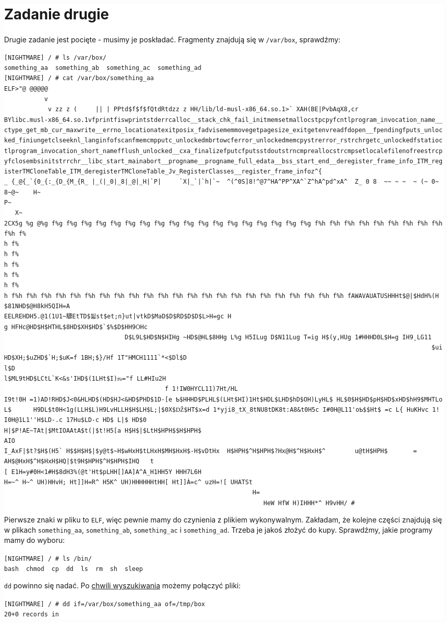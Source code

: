 # Zadanie drugie
Drugie zadanie jest pocięte - musimy je poskładać. Fragmenty znajdują się w `/var/box`, sprawdźmy:
```
[NIGHTMARE] / # ls /var/box/
something_aa  something_ab  something_ac  something_ad
[NIGHTMARE] / # cat /var/box/something_aa 
ELF>"@ @@@@@
           v
            v zz z (     || | PPtd$f$f$fQtdRtdzz z HH/lib/ld-musl-x86_64.so.1>` XAH(BE|PvbAqX8,cr
BYlibc.musl-x86_64.so.1vfprintfiswprintstderrcalloc__stack_chk_fail_initmemsetmallocstpcpyfcntlprogram_invocation_name__ctype_get_mb_cur_maxwrite__errno_locationatexitposix_fadvisememmovegetpagesize_exitgetenvreadfdopen__fpendingfputs_unlocked_finiungetclseeknl_langinfofscanfmemcmpputc_unlockedmbrtowcferror_unlockedmemcpystrerror_rstrchrgetc_unlockedfstatioctlprogram_invocation_short_namefflush_unlocked__cxa_finalizefputcfputsstdoutstrncmpreallocstrcmpsetlocalefilenofreestrcpyfclosembsinitstrrchr__libc_start_mainabort__progname__progname_full_edata__bss_start_end__deregister_frame_info_ITM_registerTMCloneTable_ITM_deregisterTMCloneTable_Jv_RegisterClasses__register_frame_infoz^{ 
_ {_@{_`{0_{:_{D_{M_{R_ |_(|_0|_8|_@|_H|`P|     `X|_`|`h|`~  ^(^0S]8!^@7^HA^PP^XA^`Z^hA^pd^xA^  Z_ 0 8  ~~ ~ ~  ~ (~ 0~ 8~@~    H~ 
P~ 
   X~ 
2CX5g %g @%g f%g f%g f%g f%g f%g f%g f%g f%g f%g f%g f%g f%g f%g f%g f%g f%g f%g f%g f%h f%h f%h f%h f%h f%h f%h f%h f%h f%h f%
h f%
h f%
h f%
h f%
h f%
h f%h f%h f%h f%h f%h f%h f%h f%h f%h f%h f%h f%h f%h f%h f%h f%h f%h f%h f%h f%h f%h f%h f%h fAWAVAUATUSHHHt$@|$HdH%(H$81NHD$@H8kH5QIH=A
EELREHDH5.@1(1U1~驃EtTD$딃st$et;n}ut|vtkD$MaD$D$RD$D$D$L>H=gc H
g HFHc@HD$H$HTHL$8HD$XH$HD$`$%$D$HH9ѺHc
                                 D$L9L$HD$N$HIHg ~HD$@HL$8HHg L%g H5ILug D$N11Lug T=ig H$(y,HUg 1#HHHD0L$H=g IH9¸LG11
                                                                                                                     $uiHD$XH;$uZHD$`H;$uK=f 1BH;$}/Hf 1T"HMCH1111`*<$Dl$D
l$D
l$ML9tHD$LCtL`K<&s'IHD$(1LHt$I)ԋ="f LL#HIu2H
                                            f 1!IW0HYCL11)7Ht/HL
I9t!0H =1)AD!RHD$J<0&HLHD$(HD$HJ<&HD$PHD$1D-[e Ƅ$HHHD$PLHL$(LHt$HI)1Ht$HDL$LHD$hD$OH)LyHL$ HL$0$H$HD$pH$HD$xHD$hH9$MHTLοL$      H9DL$t0H<1g(LLH$L)H9LvHLLH$H$LH$L;|$0X$Ǆ$HT$x=d 1*yji8_tX_8tNU8tDK8t:A8&t0H5c I#0H@L11'oƄ$$Ht$ =c L{ HuKHvc 1!I0H@1L1''H$LD-.c 17Hu$LD-c HD$ L|$ HD$0
H|$P!AE~TAt|$MtIOAAtA$t(|$t!H5[a H$H$|$LtH$HPH$$H$HPH$
AIO
I_AxF|$t?$H$(H5` H$$H$H$|$y@t$~H$wHxH$tLHxH$MH$HxH$-H$vDtHx  H$HPH$^H$HPH$?Hx@H$^H$HxH$^        u@tH$HPH$       =
AH$@HxH$^H$HxH$HQ|$t9H$HPH$^H$HPH$IHQ   t
[ E1H=y#0H<1#H$8dH3%(@t'Ht$pLHH[]AA]A^A_H1HH5Y HHH7L6H
H=~^ H~^ UH)HHvH; Ht]]H=R^ H5K^ UH)HHHHHHtHH[ Ht]]À=c^ uzH=![ UHATSt
                                                                    H= 
                                                                       HeW HfW H)IHHH*^ H9vHH/ # 
```
Pierwsze znaki w pliku to `ELF`, więc pewnie mamy do czynienia z plikiem wykonywalnym. Zakładam, że kolejne części znajdują się w plikach `something_aa`, `something_ab`, `something_ac` i `something_ad`. Trzeba je jakoś złożyć do kupy. Sprawdźmy, jakie programy mamy do wyboru:
```
[NIGHTMARE] / # ls /bin/
bash  chmod  cp  dd  ls  rm  sh  sleep
```
`dd` powinno się nadać. Po [chwili wyszukiwania](https://unix.stackexchange.com/a/280526) możemy połączyć pliki:
```
[NIGHTMARE] / # dd if=/var/box/something_aa of=/tmp/box
20+0 records in
```